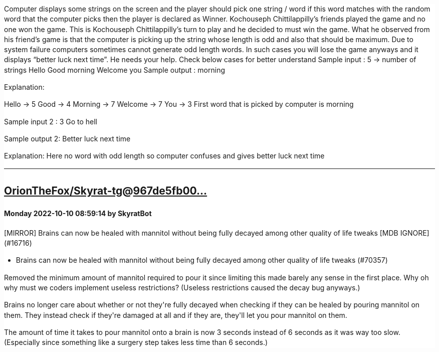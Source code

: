 Computer displays some strings on the screen and the player should pick one string / word if this word matches with the random word that the computer picks then the player is declared as Winner.
Kochouseph Chittilappilly’s friends played the game and no one won the game. This is Kochouseph Chittilappilly’s turn to play and he decided to must win the game.
What he observed from his friend’s game is that the computer is picking up the string whose length is odd and also that should be maximum. Due to system failure computers sometimes cannot generate odd length words. In such cases you will lose the game anyways and it displays “better luck next time”. He needs your help. Check below cases for better understand
Sample input :
5 → number of strings
Hello Good morning Welcome you
Sample output :
morning

Explanation:

Hello → 5
Good → 4
Morning → 7
Welcome → 7
You → 3
First word that is picked by computer is morning

Sample input 2 :
3
Go to hell

Sample output 2:
Better luck next time

Explanation:
Here no word with odd length so computer confuses and gives better luck next time

---
## [OrionTheFox/Skyrat-tg](https://github.com/OrionTheFox/Skyrat-tg)@[967de5fb00...](https://github.com/OrionTheFox/Skyrat-tg/commit/967de5fb00613b8004ccfeea93a399799d99191e)
#### Monday 2022-10-10 08:59:14 by SkyratBot

[MIRROR] Brains can now be healed with mannitol without being fully decayed among other quality of life tweaks [MDB IGNORE] (#16716)

* Brains can now be healed with mannitol without being fully decayed among other quality of life tweaks (#70357)

Removed the minimum amount of mannitol required to pour it since limiting this made barely any sense in the first place. Why oh why must we coders implement useless restrictions? (Useless restrictions caused the decay bug anyways.)

Brains no longer care about whether or not they're fully decayed when checking if they can be healed by pouring mannitol on them. They instead check if they're damaged at all and if they are, they'll let you pour mannitol on them.

The amount of time it takes to pour mannitol onto a brain is now 3 seconds instead of 6 seconds as it was way too slow. (Especially since something like a surgery step takes less time than 6 seconds.)
